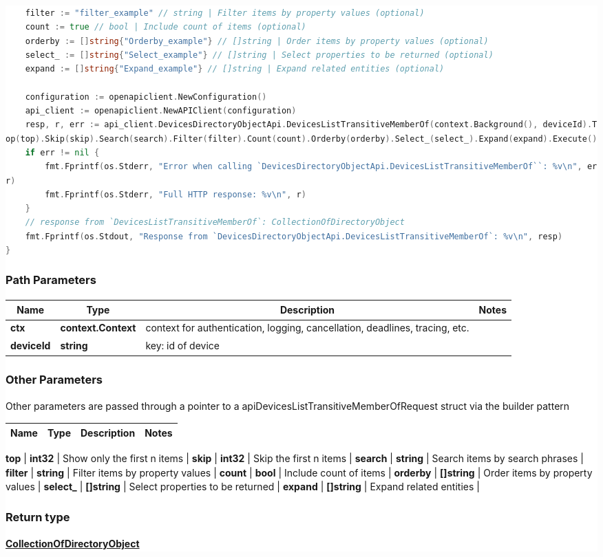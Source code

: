 ```go
    filter := "filter_example" // string | Filter items by property values (optional)
    count := true // bool | Include count of items (optional)
    orderby := []string{"Orderby_example"} // []string | Order items by property values (optional)
    select_ := []string{"Select_example"} // []string | Select properties to be returned (optional)
    expand := []string{"Expand_example"} // []string | Expand related entities (optional)

    configuration := openapiclient.NewConfiguration()
    api_client := openapiclient.NewAPIClient(configuration)
    resp, r, err := api_client.DevicesDirectoryObjectApi.DevicesListTransitiveMemberOf(context.Background(), deviceId).Top(top).Skip(skip).Search(search).Filter(filter).Count(count).Orderby(orderby).Select_(select_).Expand(expand).Execute()
    if err != nil {
        fmt.Fprintf(os.Stderr, "Error when calling `DevicesDirectoryObjectApi.DevicesListTransitiveMemberOf``: %v\n", err)
        fmt.Fprintf(os.Stderr, "Full HTTP response: %v\n", r)
    }
    // response from `DevicesListTransitiveMemberOf`: CollectionOfDirectoryObject
    fmt.Fprintf(os.Stdout, "Response from `DevicesDirectoryObjectApi.DevicesListTransitiveMemberOf`: %v\n", resp)
}
```

### Path Parameters


Name | Type | Description  | Notes
------------- | ------------- | ------------- | -------------
**ctx** | **context.Context** | context for authentication, logging, cancellation, deadlines, tracing, etc.
**deviceId** | **string** | key: id of device | 

### Other Parameters

Other parameters are passed through a pointer to a apiDevicesListTransitiveMemberOfRequest struct via the builder pattern


Name | Type | Description  | Notes
------------- | ------------- | ------------- | -------------

 **top** | **int32** | Show only the first n items | 
 **skip** | **int32** | Skip the first n items | 
 **search** | **string** | Search items by search phrases | 
 **filter** | **string** | Filter items by property values | 
 **count** | **bool** | Include count of items | 
 **orderby** | **[]string** | Order items by property values | 
 **select_** | **[]string** | Select properties to be returned | 
 **expand** | **[]string** | Expand related entities | 

### Return type

[**CollectionOfDirectoryObject**](CollectionOfDirectoryObject.md)
